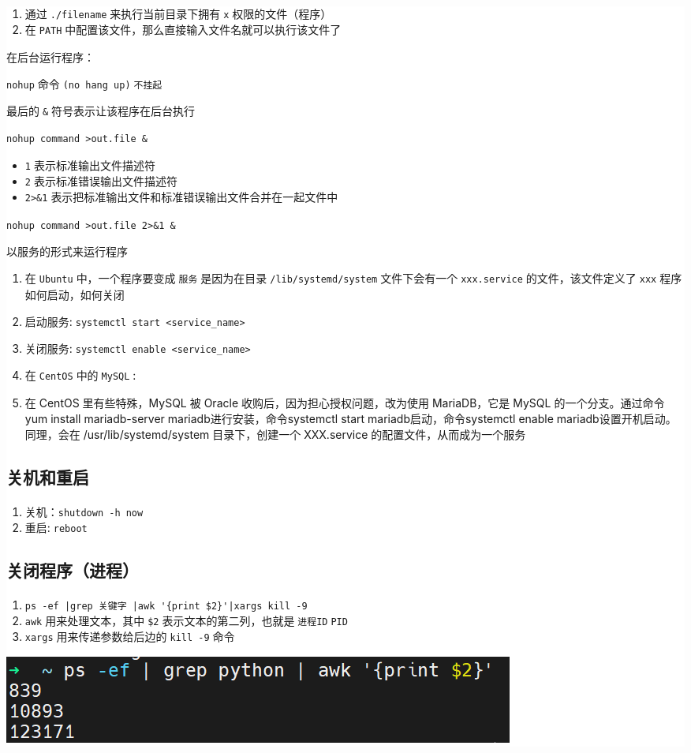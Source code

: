 1. 通过 `./filename` 来执行当前目录下拥有 `x` 权限的文件（程序）
2. 在 `PATH` 中配置该文件，那么直接输入文件名就可以执行该文件了



在后台运行程序：

`nohup` 命令 `(no hang up)` `不挂起`

最后的 `&` 符号表示让该程序在后台执行

`nohup command >out.file &`

- `1` 表示标准输出文件描述符
- `2` 表示标准错误输出文件描述符
- `2>&1` 表示把标准输出文件和标准错误输出文件合并在一起文件中

`nohup command >out.file 2>&1 &`



以服务的形式来运行程序

1. 在 `Ubuntu` 中，一个程序要变成 `服务` 是因为在目录 `/lib/systemd/system` 文件下会有一个 `xxx.service` 的文件，该文件定义了 `xxx` 程序如何启动，如何关闭
2. 启动服务: `systemctl start <service_name>` 
3. 关闭服务: `systemctl enable <service_name>`



1. 在 `CentOS` 中的 `MySQL` : 
2. 在 CentOS 里有些特殊，MySQL 被 Oracle 收购后，因为担心授权问题，改为使用 MariaDB，它是 MySQL 的一个分支。通过命令yum install mariadb-server mariadb进行安装，命令systemctl start mariadb启动，命令systemctl enable mariadb设置开机启动。同理，会在 /usr/lib/systemd/system 目录下，创建一个 XXX.service 的配置文件，从而成为一个服务



## 关机和重启

1. 关机：`shutdown -h now`
2. 重启: `reboot`



## 关闭程序（进程）

1. `ps -ef |grep 关键字 |awk '{print $2}'|xargs kill -9`
2. `awk` 用来处理文本，其中 `$2` 表示文本的第二列，也就是 `进程ID` `PID`
3. `xargs` 用来传递参数给后边的 `kill -9` 命令

![image-20220729181826204](04-%E5%BF%AB%E9%80%9F%E4%B8%8A%E6%89%8B%20Linux%20%E5%91%BD%E4%BB%A4.assets/image-20220729181826204.png)
